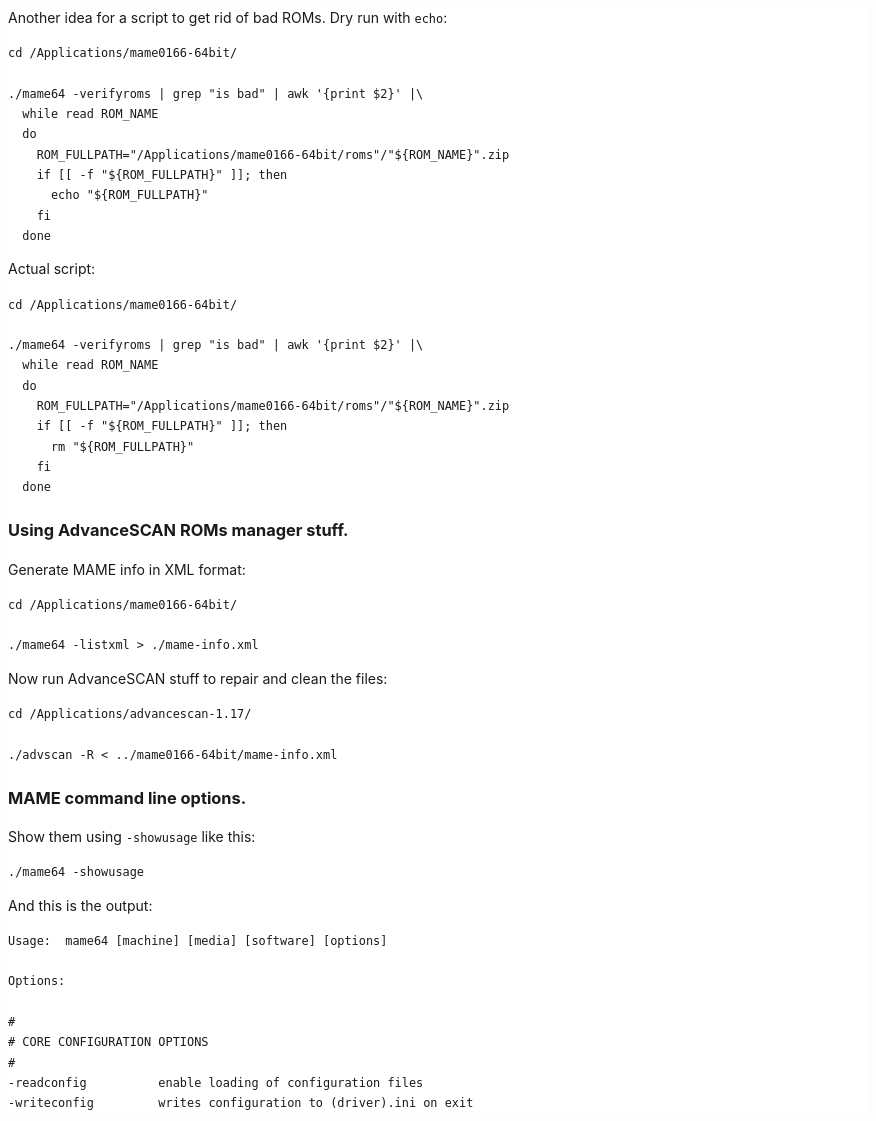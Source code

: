 Another idea for a script to get rid of bad ROMs. Dry run with `echo`:

    cd /Applications/mame0166-64bit/

	./mame64 -verifyroms | grep "is bad" | awk '{print $2}' |\
	  while read ROM_NAME
	  do
	    ROM_FULLPATH="/Applications/mame0166-64bit/roms"/"${ROM_NAME}".zip
        if [[ -f "${ROM_FULLPATH}" ]]; then
          echo "${ROM_FULLPATH}"
        fi
	  done

Actual script:

    cd /Applications/mame0166-64bit/

	./mame64 -verifyroms | grep "is bad" | awk '{print $2}' |\
	  while read ROM_NAME
	  do
	    ROM_FULLPATH="/Applications/mame0166-64bit/roms"/"${ROM_NAME}".zip
        if [[ -f "${ROM_FULLPATH}" ]]; then
          rm "${ROM_FULLPATH}"
        fi
	  done
	
### Using AdvanceSCAN ROMs manager stuff.

Generate MAME info in XML format:

    cd /Applications/mame0166-64bit/

    ./mame64 -listxml > ./mame-info.xml

Now run AdvanceSCAN stuff to repair and clean the files:

    cd /Applications/advancescan-1.17/

    ./advscan -R < ../mame0166-64bit/mame-info.xml
	
### MAME command line options.

Show them using `-showusage` like this:

	./mame64 -showusage

And this is the output:

	Usage:  mame64 [machine] [media] [software] [options]
	
	Options:
	
	#
	# CORE CONFIGURATION OPTIONS
	#
	-readconfig          enable loading of configuration files
	-writeconfig         writes configuration to (driver).ini on exit
	